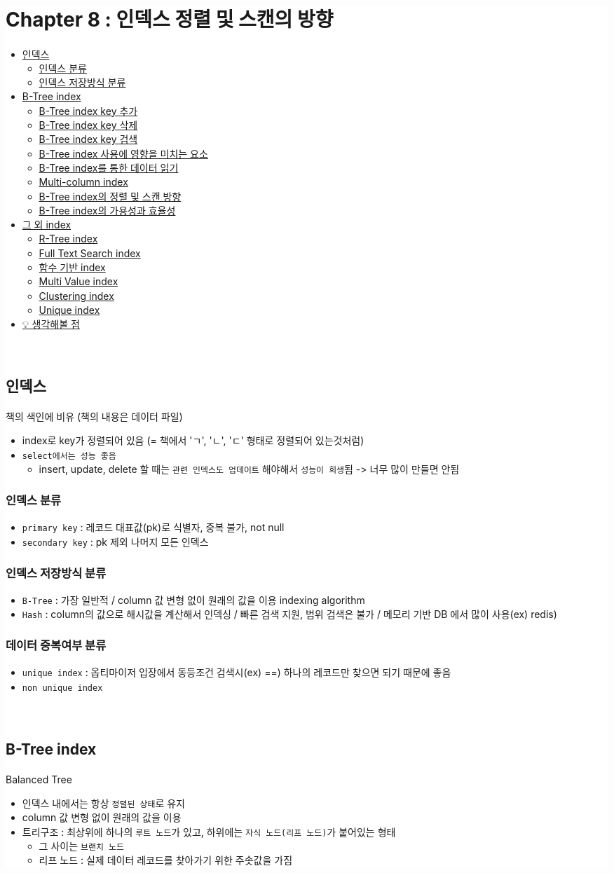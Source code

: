 # Chapter 8 : 인덱스 정렬 및 스캔의 방향

- [인덱스](#인덱스)
  - [인덱스 분류](#인덱스-분류)
  - [인덱스 저장방식 분류](#인덱스-저장방식-분류)
- [B-Tree index](#B-Tree-index)
  - [B-Tree index key 추가](#B-Tree-index-key-추가)
  - [B-Tree index key 삭제](#B-Tree-index-key-삭제)
  - [B-Tree index key 검색](#B-Tree-index-key-검색)
  - [B-Tree index 사용에 영향을 미치는 요소](#B-Tree-index-사용에-영향을-미치는-요소)
  - [B-Tree index를 통한 데이터 읽기](#B-Tree-index를-통한-데이터-읽기)
  - [Multi-column index](#Multi-column-index)
  - [B-Tree index의 정렬 및 스캔 방향](#B-Tree-index의-정렬-및-스캔-방향)
  - [B-Tree index의 가용성과 효율성](#B-Tree-index의-가용성과-효율성)
- [그 외 index](#그-외-index)
  - [R-Tree index](#R-Tree-index)
  - [Full Text Search index](#Full-Text-Search-index)
  - [함수 기반 index](#함수-기반-index)
  - [Multi Value index](#Multi-Value-index)
  - [Clustering index](#Clustering-index)
  - [Unique index](#Unique-index)
- [💡 생각해볼 점](#-생각해볼-점) 

<br/>

## 인덱스
책의 색인에 비유 (책의 내용은 데이터 파일)
- index로 key가 정렬되어 있음 (= 책에서 'ㄱ', 'ㄴ', 'ㄷ' 형태로 정렬되어 있는것처럼)
- `select에서는 성능 좋음`   
  - insert, update, delete 할 때는 `관련 인덱스도 업데이트` 해야해서 `성능이 희생`됨 -> 너무 많이 만들면 안됨   

### 인덱스 분류
- `primary key` : 레코드 대표값(pk)로 식별자, 중복 불가, not null
- `secondary key` : pk 제외 나머지 모든 인덱스
  
### 인덱스 저장방식 분류
- `B-Tree` : 가장 일반적 / column 값 변형 없이 원래의 값을 이용 indexing algorithm
- `Hash` : column의 값으로 해시값을 계산해서 인덱싱 / 빠른 검색 지원, 범위 검색은 불가 / 메모리 기반 DB 에서 많이 사용(ex) redis)

### 데이터 중복여부 분류
- `unique index` : 옵티마이저 입장에서 동등조건 검색시(ex) ==) 하나의 레코드만 찾으면 되기 때문에 좋음   
- `non unique index`
  
<br/>

## B-Tree index
Balanced Tree
- 인덱스 내에서는 항상 `정렬된 상태`로 유지
- column 값 변형 없이 원래의 값을 이용
- 트리구조 : 최상위에 하나의 `루트 노드`가 있고, 하위에는 `자식 노드(리프 노드)`가 붙어있는 형태
  - 그 사이는 `브랜치 노드`
  - 리프 노드 : 실제 데이터 레코드를 찾아가기 위한 주솟값을 가짐 
